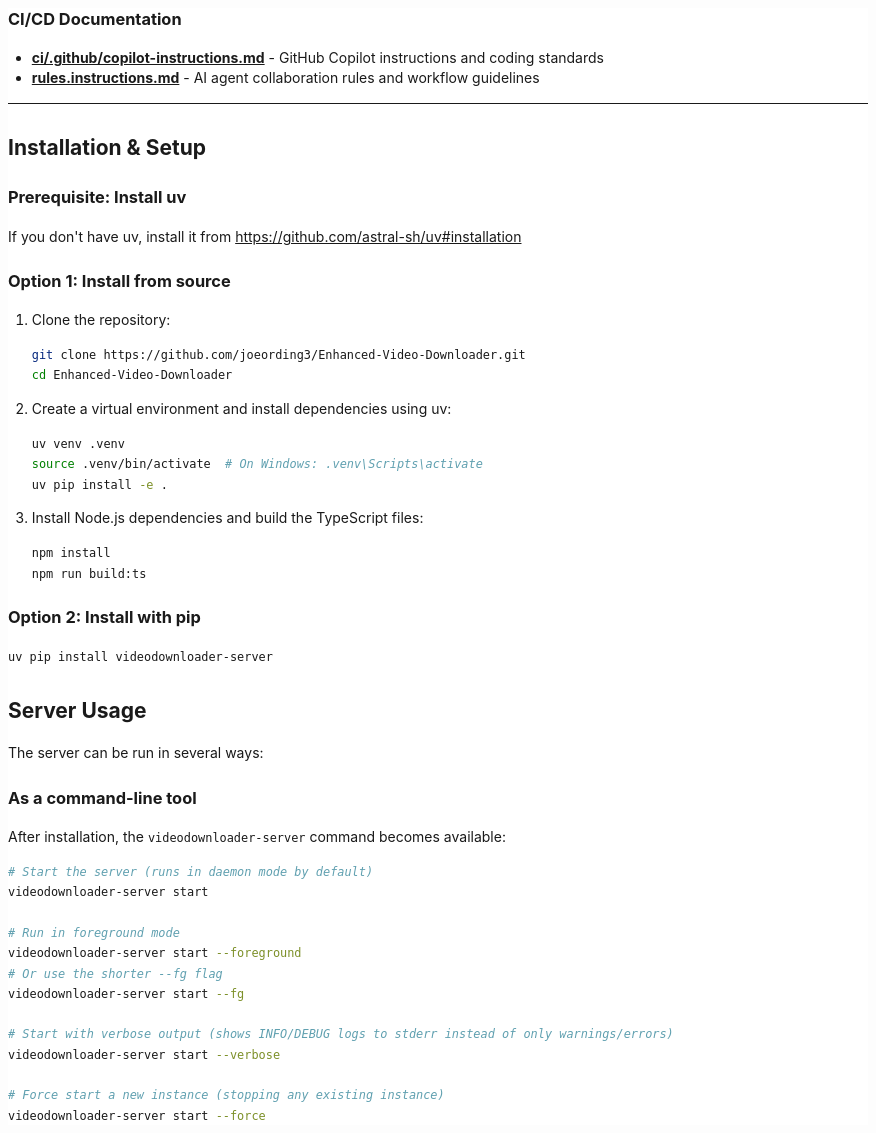 ### CI/CD Documentation

- **[ci/.github/copilot-instructions.md](ci/.github/copilot-instructions.md)** - GitHub Copilot
  instructions and coding standards
- **[rules.instructions.md](ci/.github/instructions/rules.instructions.md)** - AI agent
  collaboration rules and workflow guidelines

---

## Installation & Setup

### Prerequisite: Install uv

If you don't have uv, install it from <https://github.com/astral-sh/uv#installation>

### Option 1: Install from source

1. Clone the repository:

   ```bash
   git clone https://github.com/joeording3/Enhanced-Video-Downloader.git
   cd Enhanced-Video-Downloader
   ```

2. Create a virtual environment and install dependencies using uv:

   ```bash
   uv venv .venv
   source .venv/bin/activate  # On Windows: .venv\Scripts\activate
   uv pip install -e .
   ```

3. Install Node.js dependencies and build the TypeScript files:

   ```bash
   npm install
   npm run build:ts
   ```

### Option 2: Install with pip

```bash
uv pip install videodownloader-server
```

## Server Usage

The server can be run in several ways:

### As a command-line tool

After installation, the `videodownloader-server` command becomes available:

```bash
# Start the server (runs in daemon mode by default)
videodownloader-server start

# Run in foreground mode
videodownloader-server start --foreground
# Or use the shorter --fg flag
videodownloader-server start --fg

# Start with verbose output (shows INFO/DEBUG logs to stderr instead of only warnings/errors)
videodownloader-server start --verbose

# Force start a new instance (stopping any existing instance)
videodownloader-server start --force

```